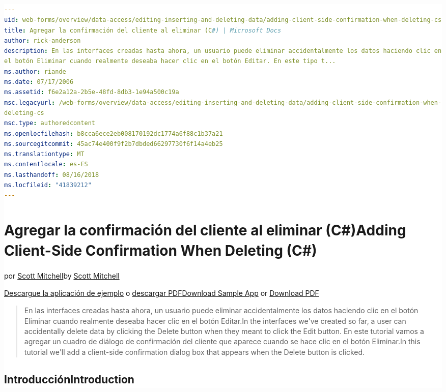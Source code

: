 ```yaml
---
uid: web-forms/overview/data-access/editing-inserting-and-deleting-data/adding-client-side-confirmation-when-deleting-cs
title: Agregar la confirmación del cliente al eliminar (C#) | Microsoft Docs
author: rick-anderson
description: En las interfaces creadas hasta ahora, un usuario puede eliminar accidentalmente los datos haciendo clic en el botón Eliminar cuando realmente deseaba hacer clic en el botón Editar. En este tipo t...
ms.author: riande
ms.date: 07/17/2006
ms.assetid: f6e2a12a-2b5e-48fd-8db3-1e94a500c19a
msc.legacyurl: /web-forms/overview/data-access/editing-inserting-and-deleting-data/adding-client-side-confirmation-when-deleting-cs
msc.type: authoredcontent
ms.openlocfilehash: b8cca6ece2eb008170192dc1774a6f88c1b37a21
ms.sourcegitcommit: 45ac74e400f9f2b7dbded66297730f6f14a4eb25
ms.translationtype: MT
ms.contentlocale: es-ES
ms.lasthandoff: 08/16/2018
ms.locfileid: "41839212"
---
```

<a name="adding-client-side-confirmation-when-deleting-c"></a><span data-ttu-id="65a48-104">Agregar la confirmación del cliente al eliminar (C#)</span><span class="sxs-lookup"><span data-stu-id="65a48-104">Adding Client-Side Confirmation When Deleting (C#)</span></span>
====================
<span data-ttu-id="65a48-105">por [Scott Mitchell](https://twitter.com/ScottOnWriting)</span><span class="sxs-lookup"><span data-stu-id="65a48-105">by [Scott Mitchell](https://twitter.com/ScottOnWriting)</span></span>

<span data-ttu-id="65a48-106">[Descargue la aplicación de ejemplo](http://download.microsoft.com/download/9/c/1/9c1d03ee-29ba-4d58-aa1a-f201dcc822ea/ASPNET_Data_Tutorial_22_CS.exe) o [descargar PDF](adding-client-side-confirmation-when-deleting-cs/_static/datatutorial22cs1.pdf)</span><span class="sxs-lookup"><span data-stu-id="65a48-106">[Download Sample App](http://download.microsoft.com/download/9/c/1/9c1d03ee-29ba-4d58-aa1a-f201dcc822ea/ASPNET_Data_Tutorial_22_CS.exe) or [Download PDF](adding-client-side-confirmation-when-deleting-cs/_static/datatutorial22cs1.pdf)</span></span>

> <span data-ttu-id="65a48-107">En las interfaces creadas hasta ahora, un usuario puede eliminar accidentalmente los datos haciendo clic en el botón Eliminar cuando realmente deseaba hacer clic en el botón Editar.</span><span class="sxs-lookup"><span data-stu-id="65a48-107">In the interfaces we've created so far, a user can accidentally delete data by clicking the Delete button when they meant to click the Edit button.</span></span> <span data-ttu-id="65a48-108">En este tutorial vamos a agregar un cuadro de diálogo de confirmación del cliente que aparece cuando se hace clic en el botón Eliminar.</span><span class="sxs-lookup"><span data-stu-id="65a48-108">In this tutorial we'll add a client-side confirmation dialog box that appears when the Delete button is clicked.</span></span>


## <a name="introduction"></a><span data-ttu-id="65a48-109">Introducción</span><span class="sxs-lookup"><span data-stu-id="65a48-109">Introduction</span></span>
